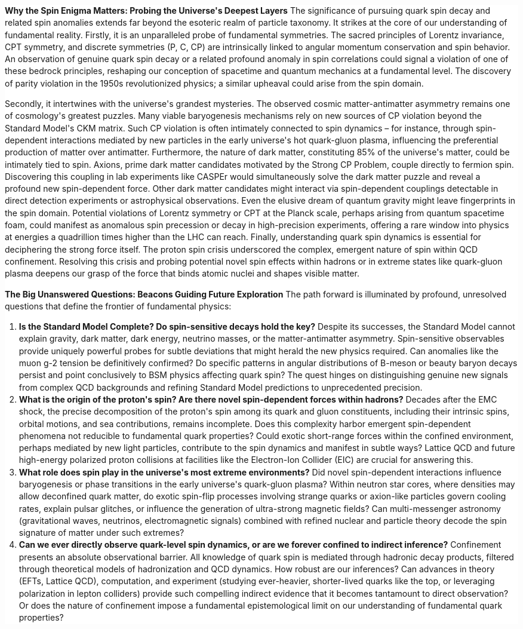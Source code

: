 **Why the Spin Enigma Matters: Probing the Universe's Deepest Layers**
The significance of pursuing quark spin decay and related spin anomalies extends far beyond the esoteric realm of particle taxonomy. It strikes at the core of our understanding of fundamental reality. Firstly, it is an unparalleled probe of fundamental symmetries. The sacred principles of Lorentz invariance, CPT symmetry, and discrete symmetries (P, C, CP) are intrinsically linked to angular momentum conservation and spin behavior. An observation of genuine quark spin decay or a related profound anomaly in spin correlations could signal a violation of one of these bedrock principles, reshaping our conception of spacetime and quantum mechanics at a fundamental level. The discovery of parity violation in the 1950s revolutionized physics; a similar upheaval could arise from the spin domain.

Secondly, it intertwines with the universe's grandest mysteries. The observed cosmic matter-antimatter asymmetry remains one of cosmology's greatest puzzles. Many viable baryogenesis mechanisms rely on new sources of CP violation beyond the Standard Model's CKM matrix. Such CP violation is often intimately connected to spin dynamics – for instance, through spin-dependent interactions mediated by new particles in the early universe's hot quark-gluon plasma, influencing the preferential production of matter over antimatter. Furthermore, the nature of dark matter, constituting 85% of the universe's matter, could be intimately tied to spin. Axions, prime dark matter candidates motivated by the Strong CP Problem, couple directly to fermion spin. Discovering this coupling in lab experiments like CASPEr would simultaneously solve the dark matter puzzle and reveal a profound new spin-dependent force. Other dark matter candidates might interact via spin-dependent couplings detectable in direct detection experiments or astrophysical observations. Even the elusive dream of quantum gravity might leave fingerprints in the spin domain. Potential violations of Lorentz symmetry or CPT at the Planck scale, perhaps arising from quantum spacetime foam, could manifest as anomalous spin precession or decay in high-precision experiments, offering a rare window into physics at energies a quadrillion times higher than the LHC can reach. Finally, understanding quark spin dynamics is essential for deciphering the strong force itself. The proton spin crisis underscored the complex, emergent nature of spin within QCD confinement. Resolving this crisis and probing potential novel spin effects within hadrons or in extreme states like quark-gluon plasma deepens our grasp of the force that binds atomic nuclei and shapes visible matter.

**The Big Unanswered Questions: Beacons Guiding Future Exploration**
The path forward is illuminated by profound, unresolved questions that define the frontier of fundamental physics:

1.  **Is the Standard Model Complete? Do spin-sensitive decays hold the key?** Despite its successes, the Standard Model cannot explain gravity, dark matter, dark energy, neutrino masses, or the matter-antimatter asymmetry. Spin-sensitive observables provide uniquely powerful probes for subtle deviations that might herald the new physics required. Can anomalies like the muon g-2 tension be definitively confirmed? Do specific patterns in angular distributions of B-meson or beauty baryon decays persist and point conclusively to BSM physics affecting quark spin? The quest hinges on distinguishing genuine new signals from complex QCD backgrounds and refining Standard Model predictions to unprecedented precision.
2.  **What is the origin of the proton's spin? Are there novel spin-dependent forces within hadrons?** Decades after the EMC shock, the precise decomposition of the proton's spin among its quark and gluon constituents, including their intrinsic spins, orbital motions, and sea contributions, remains incomplete. Does this complexity harbor emergent spin-dependent phenomena not reducible to fundamental quark properties? Could exotic short-range forces within the confined environment, perhaps mediated by new light particles, contribute to the spin dynamics and manifest in subtle ways? Lattice QCD and future high-energy polarized proton collisions at facilities like the Electron-Ion Collider (EIC) are crucial for answering this.
3.  **What role does spin play in the universe's most extreme environments?** Did novel spin-dependent interactions influence baryogenesis or phase transitions in the early universe's quark-gluon plasma? Within neutron star cores, where densities may allow deconfined quark matter, do exotic spin-flip processes involving strange quarks or axion-like particles govern cooling rates, explain pulsar glitches, or influence the generation of ultra-strong magnetic fields? Can multi-messenger astronomy (gravitational waves, neutrinos, electromagnetic signals) combined with refined nuclear and particle theory decode the spin signature of matter under such extremes?
4.  **Can we ever directly observe quark-level spin dynamics, or are we forever confined to indirect inference?** Confinement presents an absolute observational barrier. All knowledge of quark spin is mediated through hadronic decay products, filtered through theoretical models of hadronization and QCD dynamics. How robust are our inferences? Can advances in theory (EFTs, Lattice QCD), computation, and experiment (studying ever-heavier, shorter-lived quarks like the top, or leveraging polarization in lepton colliders) provide such compelling indirect evidence that it becomes tantamount to direct observation? Or does the nature of confinement impose a fundamental epistemological limit on our understanding of fundamental quark properties?